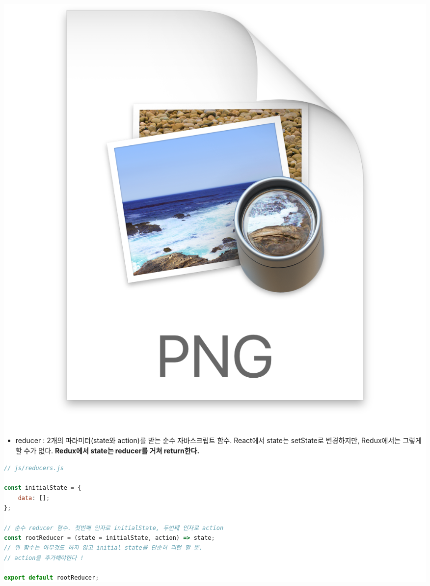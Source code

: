 ![reducer](/assets/img/post/2021-05-17-13-28-29.png)

- reducer : 2개의 파라미터(state와 action)를 받는 순수 자바스크립트 함수. React에서 state는 setState로 변경하지만, Redux에서는 그렇게 할 수가 없다. **Redux에서 state는 reducer를 거쳐 return한다.**

```js
// js/reducers.js

const initialState = {
    data: [];
};

// 순수 reducer 함수. 첫번째 인자로 initialState, 두번째 인자로 action
const rootReducer = (state = initialState, action) => state;
// 위 함수는 아무것도 하지 않고 initial state를 단순히 리턴 할 뿐.
// action을 추가해야한다 !

export default rootReducer;
```
